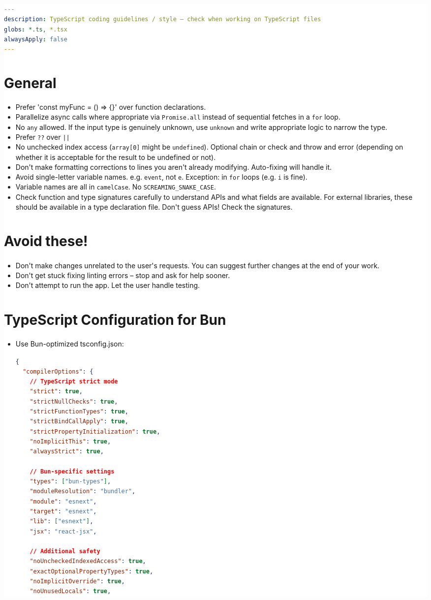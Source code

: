 ```yaml
---
description: TypeScript coding guidelines / style – check when working on TypeScript files
globs: *.ts, *.tsx
alwaysApply: false
---
```

# General

- Prefer 'const myFunc = () => {}' over function declarations.
- Parallelize async calls where appropriate via `Promise.all` instead of sequential fetches in a `for` loop.
- No `any` allowed. If the input type is genuinely unknown, use `unknown` and write appropriate logic to narrow the type.
- Prefer `??` over `||`
- No unchecked index access (`array[0]` might be `undefined`). Optional chain or check and throw and error (depending on whether it is acceptable for the result to be undefined or not).
- Don't make formatting corrections to lines you aren't already modifying. Auto-fixing will handle it.
- Avoid single-letter variable names. e.g. `event`, not `e`. Exception: in `for` loops (e.g. `i` is fine).
- Variable names are all in `camelCase`. No `SCREAMING_SNAKE_CASE`.
- Check function and type signatures carefully to understand APIs and what fields are available.
  For external libraries, these should be available in a type declaration file.
  Don't guess APIs! Check the signatures.

# Avoid these!

- Don't make changes unrelated to the user's requests. You can suggest further changes at the end of your work.
- Don't get stuck fixing linting errors – stop and ask for help sooner.
- Don't attempt to run the app. Let the user handle testing.

# TypeScript Configuration for Bun

- Use Bun-optimized tsconfig.json:
  ```json
  {
    "compilerOptions": {
      // TypeScript strict mode
      "strict": true,
      "strictNullChecks": true,
      "strictFunctionTypes": true,
      "strictBindCallApply": true,
      "strictPropertyInitialization": true,
      "noImplicitThis": true,
      "alwaysStrict": true,
      
      // Bun-specific settings
      "types": ["bun-types"],
      "moduleResolution": "bundler",
      "module": "esnext",
      "target": "esnext",
      "lib": ["esnext"],
      "jsx": "react-jsx",
      
      // Additional safety
      "noUncheckedIndexedAccess": true,
      "exactOptionalPropertyTypes": true,
      "noImplicitOverride": true,
      "noUnusedLocals": true,
  ```